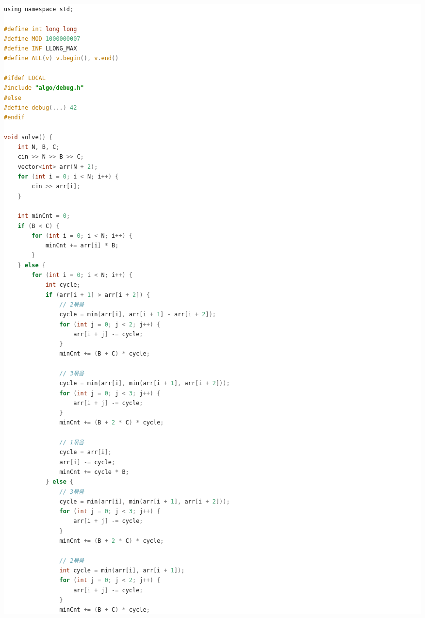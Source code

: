 ```c
using namespace std;

#define int long long
#define MOD 1000000007
#define INF LLONG_MAX
#define ALL(v) v.begin(), v.end()

#ifdef LOCAL
#include "algo/debug.h"
#else
#define debug(...) 42
#endif

void solve() {
    int N, B, C;
    cin >> N >> B >> C;
    vector<int> arr(N + 2);
    for (int i = 0; i < N; i++) {
        cin >> arr[i];
    }

    int minCnt = 0;
    if (B < C) {
        for (int i = 0; i < N; i++) {
            minCnt += arr[i] * B;
        }
    } else {
        for (int i = 0; i < N; i++) {
            int cycle;
            if (arr[i + 1] > arr[i + 2]) {
                // 2묶음
                cycle = min(arr[i], arr[i + 1] - arr[i + 2]);
                for (int j = 0; j < 2; j++) {
                    arr[i + j] -= cycle;
                }
                minCnt += (B + C) * cycle;

                // 3묶음
                cycle = min(arr[i], min(arr[i + 1], arr[i + 2]));
                for (int j = 0; j < 3; j++) {
                    arr[i + j] -= cycle;
                }
                minCnt += (B + 2 * C) * cycle;

                // 1묶음
                cycle = arr[i];
                arr[i] -= cycle;
                minCnt += cycle * B;
            } else {
                // 3묶음
                cycle = min(arr[i], min(arr[i + 1], arr[i + 2]));
                for (int j = 0; j < 3; j++) {
                    arr[i + j] -= cycle;
                }
                minCnt += (B + 2 * C) * cycle;

                // 2묶음
                int cycle = min(arr[i], arr[i + 1]);
                for (int j = 0; j < 2; j++) {
                    arr[i + j] -= cycle;
                }
                minCnt += (B + C) * cycle;

```